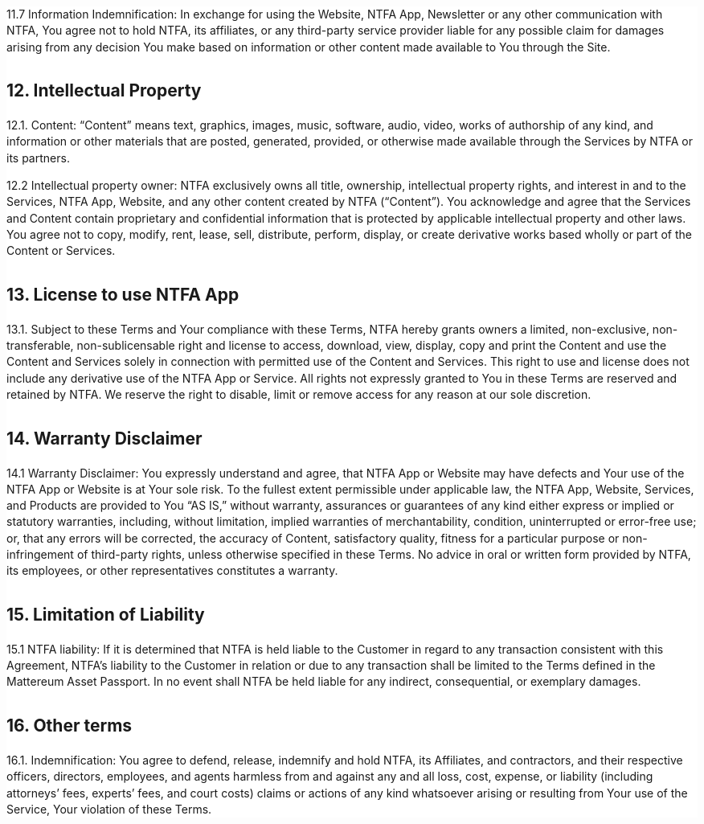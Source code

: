 11.7 Information Indemnification: In exchange for using the Website, NTFA App, Newsletter or any other communication with NTFA, You agree not to hold NTFA, its affiliates, or any third-party service provider liable for any possible claim for damages arising from any decision You make based on information or other content made available to You through the Site.

## 12. Intellectual Property

12.1. Content: “Content” means text, graphics, images, music, software, audio, video, works of authorship of any kind, and information or other materials that are posted, generated, provided, or otherwise made available through the Services by NTFA or its partners.

12.2 Intellectual property owner: NTFA exclusively owns all title, ownership, intellectual property rights, and interest in and to the Services, NTFA App, Website, and any other content created by NTFA (“Content”). You acknowledge and agree that the Services and Content contain proprietary and confidential information that is protected by applicable intellectual property and other laws. You agree not to copy, modify, rent, lease, sell, distribute, perform, display, or create derivative works based wholly or part of the Content or Services.

## 13. License to use NTFA App

13.1. Subject to these Terms and Your compliance with these Terms, NTFA hereby grants owners a limited, non-exclusive, non-transferable, non-sublicensable right and license to access, download, view, display, copy and print the Content and use the Content and Services solely in connection with permitted use of the Content and Services. This right to use and license does not include any derivative use of the NTFA App or Service. All rights not expressly granted to You in these Terms are reserved and retained by NTFA. We reserve the right to disable, limit or remove access for any reason at our sole discretion.

## 14. Warranty Disclaimer

14.1 Warranty Disclaimer: You expressly understand and agree, that NTFA App or Website may have defects and Your use of the NTFA App or Website is at Your sole risk. To the fullest extent permissible under applicable law, the NTFA App, Website, Services, and Products are provided to You “AS IS,” without warranty, assurances or guarantees of any kind either express or implied or statutory warranties, including, without limitation, implied warranties of merchantability, condition, uninterrupted or error-free use; or, that any errors will be corrected, the accuracy of Content, satisfactory quality, fitness for a particular purpose or non-infringement of third-party rights, unless otherwise specified in these Terms. No advice in oral or written form provided by NTFA, its employees, or other representatives constitutes a warranty.

## 15. Limitation of Liability

15.1 NTFA liability: If it is determined that NTFA is held liable to the Customer in regard to any transaction consistent with this Agreement, NTFA’s liability to the Customer in relation or due to any transaction shall be limited to the Terms defined in the Mattereum Asset Passport. In no event shall NTFA be held liable for any indirect, consequential, or exemplary damages.

## 16. Other terms

16.1. Indemnification: You agree to defend, release, indemnify and hold NTFA, its Affiliates, and contractors, and their respective officers, directors, employees, and agents harmless from and against any and all loss, cost, expense, or liability (including attorneys’ fees, experts’ fees, and court costs) claims or actions of any kind whatsoever arising or resulting from Your use of the Service, Your violation of these Terms.
